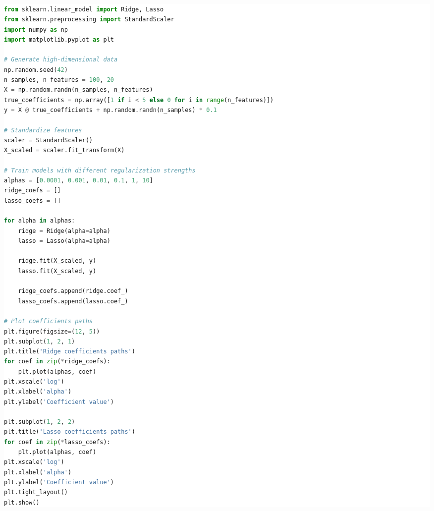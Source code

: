 ```python
from sklearn.linear_model import Ridge, Lasso
from sklearn.preprocessing import StandardScaler
import numpy as np
import matplotlib.pyplot as plt

# Generate high-dimensional data
np.random.seed(42)
n_samples, n_features = 100, 20
X = np.random.randn(n_samples, n_features)
true_coefficients = np.array([1 if i < 5 else 0 for i in range(n_features)])
y = X @ true_coefficients + np.random.randn(n_samples) * 0.1

# Standardize features
scaler = StandardScaler()
X_scaled = scaler.fit_transform(X)

# Train models with different regularization strengths
alphas = [0.0001, 0.001, 0.01, 0.1, 1, 10]
ridge_coefs = []
lasso_coefs = []

for alpha in alphas:
    ridge = Ridge(alpha=alpha)
    lasso = Lasso(alpha=alpha)
    
    ridge.fit(X_scaled, y)
    lasso.fit(X_scaled, y)
    
    ridge_coefs.append(ridge.coef_)
    lasso_coefs.append(lasso.coef_)

# Plot coefficients paths
plt.figure(figsize=(12, 5))
plt.subplot(1, 2, 1)
plt.title('Ridge coefficients paths')
for coef in zip(*ridge_coefs):
    plt.plot(alphas, coef)
plt.xscale('log')
plt.xlabel('alpha')
plt.ylabel('Coefficient value')

plt.subplot(1, 2, 2)
plt.title('Lasso coefficients paths')
for coef in zip(*lasso_coefs):
    plt.plot(alphas, coef)
plt.xscale('log')
plt.xlabel('alpha')
plt.ylabel('Coefficient value')
plt.tight_layout()
plt.show()
```
